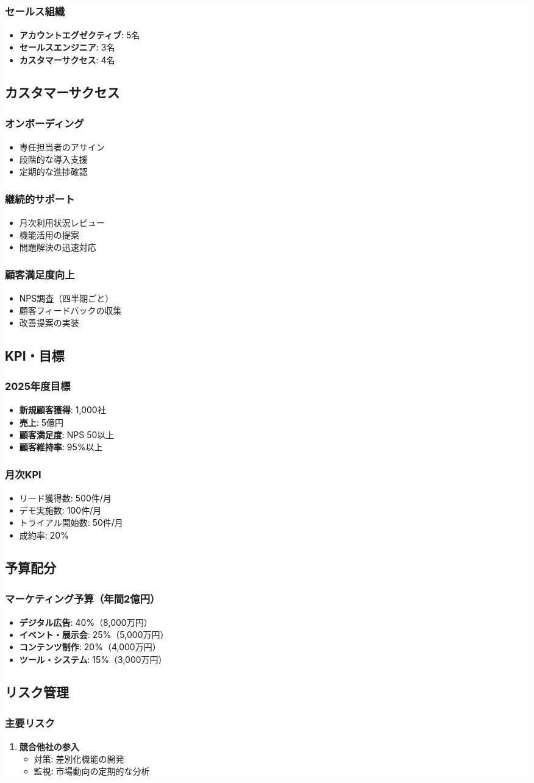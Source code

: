 ### セールス組織
- **アカウントエグゼクティブ**: 5名
- **セールスエンジニア**: 3名
- **カスタマーサクセス**: 4名

## カスタマーサクセス

### オンボーディング
- 専任担当者のアサイン
- 段階的な導入支援
- 定期的な進捗確認

### 継続的サポート
- 月次利用状況レビュー
- 機能活用の提案
- 問題解決の迅速対応

### 顧客満足度向上
- NPS調査（四半期ごと）
- 顧客フィードバックの収集
- 改善提案の実装

## KPI・目標

### 2025年度目標
- **新規顧客獲得**: 1,000社
- **売上**: 5億円
- **顧客満足度**: NPS 50以上
- **顧客維持率**: 95%以上

### 月次KPI
- リード獲得数: 500件/月
- デモ実施数: 100件/月
- トライアル開始数: 50件/月
- 成約率: 20%

## 予算配分

### マーケティング予算（年間2億円）
- **デジタル広告**: 40%（8,000万円）
- **イベント・展示会**: 25%（5,000万円）
- **コンテンツ制作**: 20%（4,000万円）
- **ツール・システム**: 15%（3,000万円）

## リスク管理

### 主要リスク
1. **競合他社の参入**
   - 対策: 差別化機能の開発
   - 監視: 市場動向の定期的な分析
